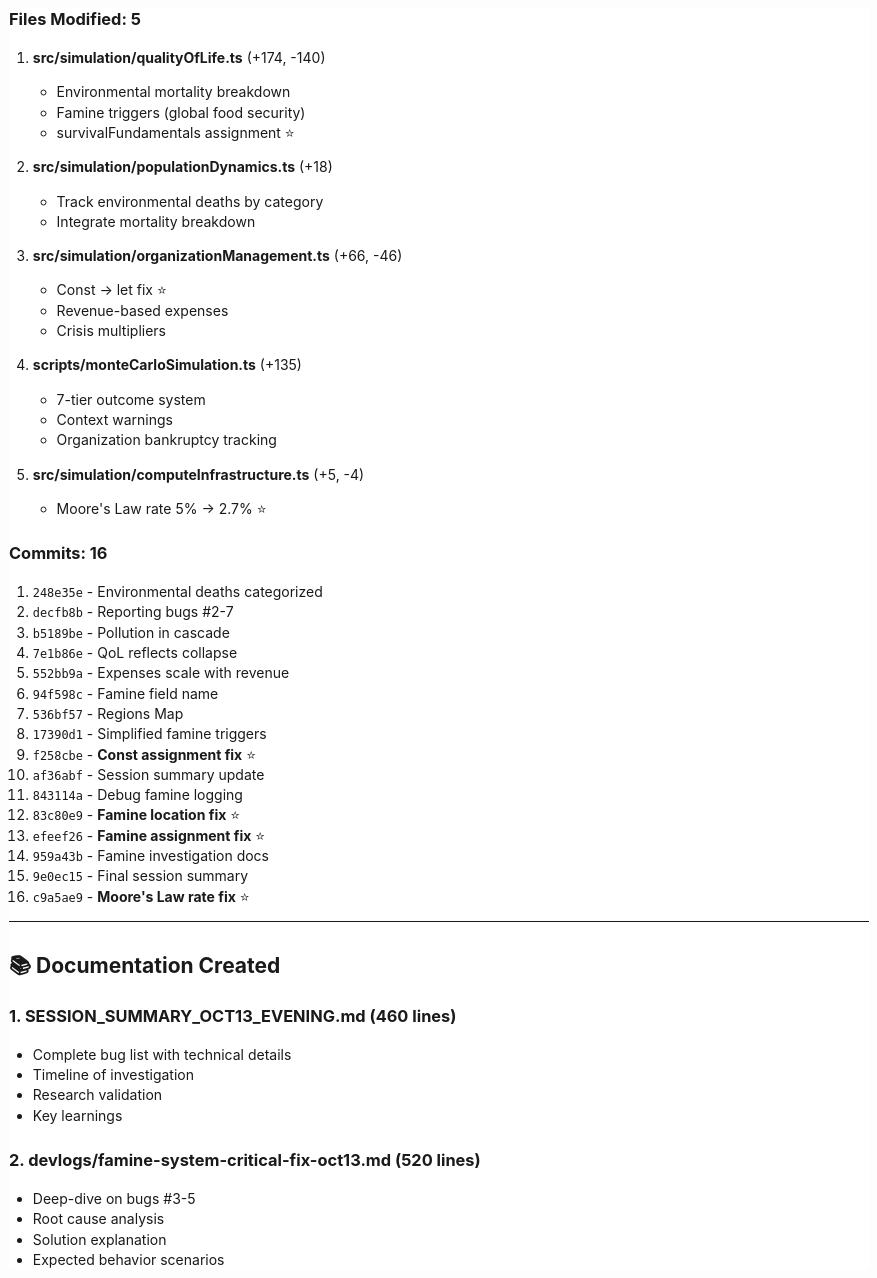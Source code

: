 ### **Files Modified: 5**
1. **src/simulation/qualityOfLife.ts** (+174, -140)
   - Environmental mortality breakdown
   - Famine triggers (global food security)
   - survivalFundamentals assignment ⭐

2. **src/simulation/populationDynamics.ts** (+18)
   - Track environmental deaths by category
   - Integrate mortality breakdown

3. **src/simulation/organizationManagement.ts** (+66, -46)
   - Const → let fix ⭐
   - Revenue-based expenses
   - Crisis multipliers

4. **scripts/monteCarloSimulation.ts** (+135)
   - 7-tier outcome system
   - Context warnings
   - Organization bankruptcy tracking

5. **src/simulation/computeInfrastructure.ts** (+5, -4)
   - Moore's Law rate 5% → 2.7% ⭐

### **Commits: 16**
1. `248e35e` - Environmental deaths categorized
2. `decfb8b` - Reporting bugs #2-7
3. `b5189be` - Pollution in cascade
4. `7e1b86e` - QoL reflects collapse
5. `552bb9a` - Expenses scale with revenue
6. `94f598c` - Famine field name
7. `536bf57` - Regions Map
8. `17390d1` - Simplified famine triggers
9. `f258cbe` - **Const assignment fix** ⭐
10. `af36abf` - Session summary update
11. `843114a` - Debug famine logging
12. `83c80e9` - **Famine location fix** ⭐
13. `efeef26` - **Famine assignment fix** ⭐
14. `959a43b` - Famine investigation docs
15. `9e0ec15` - Final session summary
16. `c9a5ae9` - **Moore's Law rate fix** ⭐

---

## 📚 **Documentation Created**

### **1. SESSION_SUMMARY_OCT13_EVENING.md** (460 lines)
- Complete bug list with technical details
- Timeline of investigation
- Research validation
- Key learnings

### **2. devlogs/famine-system-critical-fix-oct13.md** (520 lines)
- Deep-dive on bugs #3-5
- Root cause analysis
- Solution explanation
- Expected behavior scenarios
